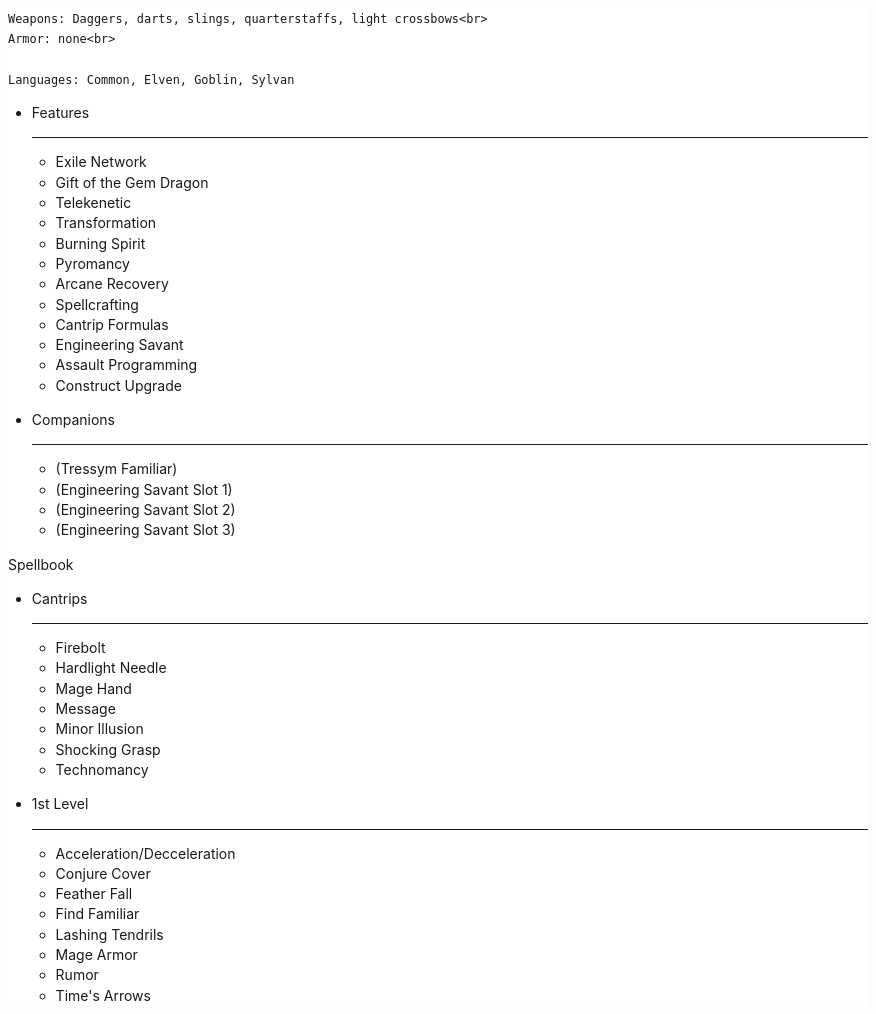     Weapons: Daggers, darts, slings, quarterstaffs, light crossbows<br>
    Armor: none<br>

    Languages: Common, Elven, Goblin, Sylvan

-   Features

    ---
    - Exile Network
    - Gift of the Gem Dragon
    - Telekenetic
    - Transformation
    - Burning Spirit
    - Pyromancy
    - Arcane Recovery
    - Spellcrafting
    - Cantrip Formulas
    - Engineering Savant
    - Assault Programming
    - Construct Upgrade

-   Companions
  
    ---
    - (Tressym Familiar)
    - (Engineering Savant Slot 1)
    - (Engineering Savant Slot 2)
    - (Engineering Savant Slot 3)
</div>

Spellbook

<div class="grid cards" markdown>

-   Cantrips

    ---
    - Firebolt
    - Hardlight Needle
    - Mage Hand
    - Message
    - Minor Illusion
    - Shocking Grasp
    - Technomancy

-   1st Level

    ---
    - Acceleration/Decceleration
    - Conjure Cover
    - Feather Fall
    - Find Familiar
    - Lashing Tendrils
    - Mage Armor
    - Rumor
    - Time's Arrows 
